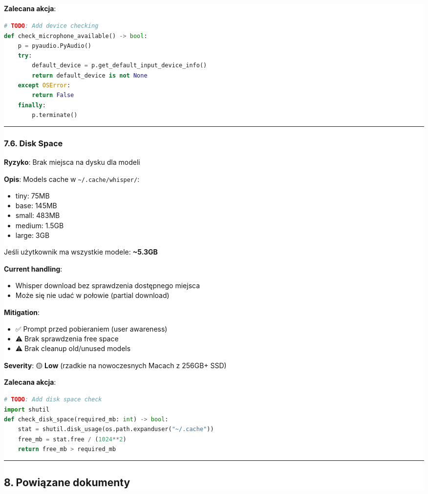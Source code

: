 **Zalecana akcja**:
```python
# TODO: Add device checking
def check_microphone_available() -> bool:
    p = pyaudio.PyAudio()
    try:
        default_device = p.get_default_input_device_info()
        return default_device is not None
    except OSError:
        return False
    finally:
        p.terminate()
```

---

### 7.6. Disk Space

**Ryzyko**: Brak miejsca na dysku dla modeli

**Opis**:
Models cache w `~/.cache/whisper/`:
- tiny: 75MB
- base: 145MB
- small: 483MB
- medium: 1.5GB
- large: 3GB

Jeśli użytkownik ma wszystkie modele: **~5.3GB**

**Current handling**:
- Whisper download bez sprawdzenia dostępnego miejsca
- Może się nie udać w połowie (partial download)

**Mitigation**:
- ✅ Prompt przed pobieraniem (user awareness)
- ⚠️ Brak sprawdzenia free space
- ⚠️ Brak cleanup old/unused models

**Severity**: 🟡 **Low** (rzadkie na nowoczesnych Macach z 256GB+ SSD)

**Zalecana akcja**:
```python
# TODO: Add disk space check
import shutil
def check_disk_space(required_mb: int) -> bool:
    stat = shutil.disk_usage(os.path.expanduser("~/.cache"))
    free_mb = stat.free / (1024**2)
    return free_mb > required_mb
```

---

## 8. Powiązane dokumenty
